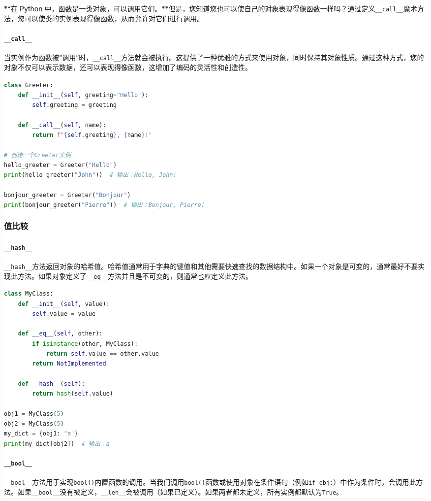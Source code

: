 **在 Python 中，函数是一类对象，可以调用它们。**但是，您知道您也可以使自己的对象表现得像函数一样吗？通过定义`__call__`魔术方法，您可以使类的实例表现得像函数，从而允许对它们进行调用。

#### `__call__`

当实例作为函数被“调用”时，`__call__`方法就会被执行。这提供了一种优雅的方式来使用对象，同时保持其对象性质。通过这种方式，您的对象不仅可以表示数据，还可以表现得像函数，这增加了编码的灵活性和创造性。

```python
class Greeter:
    def __init__(self, greeting="Hello"):
        self.greeting = greeting

    def __call__(self, name):
        return f"{self.greeting}, {name}!"

# 创建一个Greeter实例
hello_greeter = Greeter("Hello")
print(hello_greeter("John"))  # 输出：Hello, John!

bonjour_greeter = Greeter("Bonjour")
print(bonjour_greeter("Pierre"))  # 输出：Bonjour, Pierre!
```

### 值比较

#### `__hash__`

`__hash__`方法返回对象的哈希值。哈希值通常用于字典的键值和其他需要快速查找的数据结构中。如果一个对象是可变的，通常最好不要实现此方法。如果对象定义了`__eq__`方法并且是不可变的，则通常也应定义此方法。

```python
class MyClass:
    def __init__(self, value):
        self.value = value

    def __eq__(self, other):
        if isinstance(other, MyClass):
            return self.value == other.value
        return NotImplemented

    def __hash__(self):
        return hash(self.value)

obj1 = MyClass(5)
obj2 = MyClass(5)
my_dict = {obj1: "a"}
print(my_dict[obj2])  # 输出：a
```

#### `__bool__`

`__bool__`方法用于实现`bool()`内置函数的调用。当我们调用`bool()`函数或使用对象在条件语句（例如`if obj:`）中作为条件时，会调用此方法。如果`__bool__`没有被定义，`__len__`会被调用（如果已定义）。如果两者都未定义，所有实例都默认为`True`。
